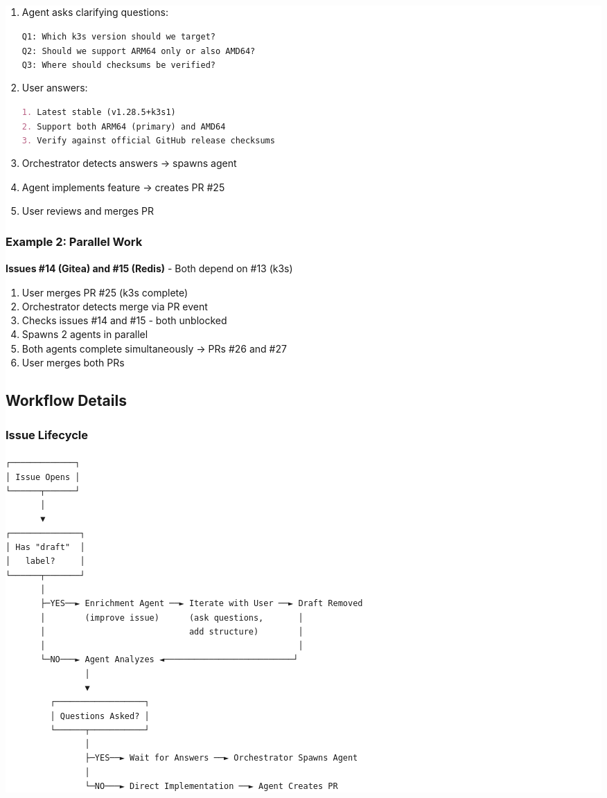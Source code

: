 1. Agent asks clarifying questions:
   ```
   Q1: Which k3s version should we target?
   Q2: Should we support ARM64 only or also AMD64?
   Q3: Where should checksums be verified?
   ```

2. User answers:
   ```markdown
   1. Latest stable (v1.28.5+k3s1)
   2. Support both ARM64 (primary) and AMD64
   3. Verify against official GitHub release checksums
   ```

3. Orchestrator detects answers → spawns agent
4. Agent implements feature → creates PR #25
5. User reviews and merges PR

### Example 2: Parallel Work

**Issues #14 (Gitea) and #15 (Redis)** - Both depend on #13 (k3s)

1. User merges PR #25 (k3s complete)
2. Orchestrator detects merge via PR event
3. Checks issues #14 and #15 - both unblocked
4. Spawns 2 agents in parallel
5. Both agents complete simultaneously → PRs #26 and #27
6. User merges both PRs

## Workflow Details

### Issue Lifecycle

```
┌─────────────┐
│ Issue Opens │
└──────┬──────┘
       │
       ▼
┌──────────────┐
│ Has "draft"  │
│   label?     │
└──────┬───────┘
       │
       ├─YES──► Enrichment Agent ──► Iterate with User ──► Draft Removed
       │        (improve issue)      (ask questions,       │
       │                             add structure)        │
       │                                                   │
       └─NO───► Agent Analyzes ◄──────────────────────────┘
                │
                ▼
         ┌──────────────────┐
         │ Questions Asked? │
         └──────┬───────────┘
                │
                ├─YES──► Wait for Answers ──► Orchestrator Spawns Agent
                │
                └─NO───► Direct Implementation ──► Agent Creates PR
```

